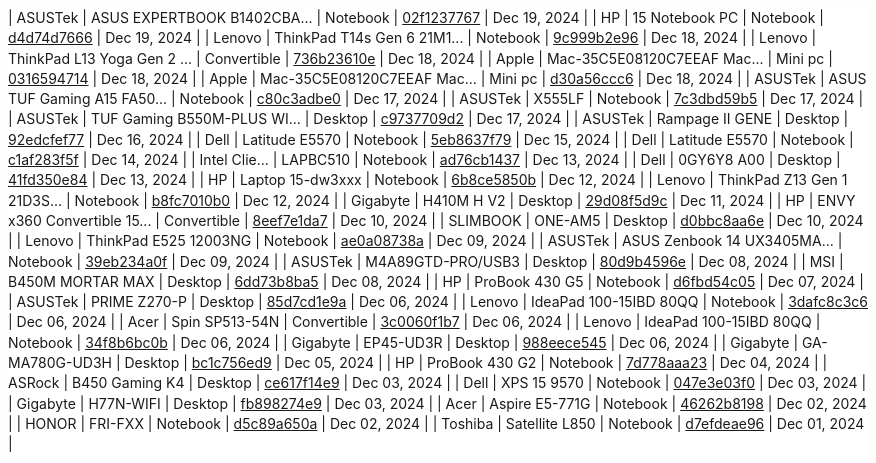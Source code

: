 | ASUSTek       | ASUS EXPERTBOOK B1402CBA... | Notebook    | [02f1237767](https://linux-hardware.org/?probe=02f1237767) | Dec 19, 2024 |
| HP            | 15 Notebook PC              | Notebook    | [d4d74d7666](https://linux-hardware.org/?probe=d4d74d7666) | Dec 19, 2024 |
| Lenovo        | ThinkPad T14s Gen 6 21M1... | Notebook    | [9c999b2e96](https://linux-hardware.org/?probe=9c999b2e96) | Dec 18, 2024 |
| Lenovo        | ThinkPad L13 Yoga Gen 2 ... | Convertible | [736b23610e](https://linux-hardware.org/?probe=736b23610e) | Dec 18, 2024 |
| Apple         | Mac-35C5E08120C7EEAF Mac... | Mini pc     | [0316594714](https://linux-hardware.org/?probe=0316594714) | Dec 18, 2024 |
| Apple         | Mac-35C5E08120C7EEAF Mac... | Mini pc     | [d30a56ccc6](https://linux-hardware.org/?probe=d30a56ccc6) | Dec 18, 2024 |
| ASUSTek       | ASUS TUF Gaming A15 FA50... | Notebook    | [c80c3adbe0](https://linux-hardware.org/?probe=c80c3adbe0) | Dec 17, 2024 |
| ASUSTek       | X555LF                      | Notebook    | [7c3dbd59b5](https://linux-hardware.org/?probe=7c3dbd59b5) | Dec 17, 2024 |
| ASUSTek       | TUF Gaming B550M-PLUS WI... | Desktop     | [c9737709d2](https://linux-hardware.org/?probe=c9737709d2) | Dec 17, 2024 |
| ASUSTek       | Rampage II GENE             | Desktop     | [92edcfef77](https://linux-hardware.org/?probe=92edcfef77) | Dec 16, 2024 |
| Dell          | Latitude E5570              | Notebook    | [5eb8637f79](https://linux-hardware.org/?probe=5eb8637f79) | Dec 15, 2024 |
| Dell          | Latitude E5570              | Notebook    | [c1af283f5f](https://linux-hardware.org/?probe=c1af283f5f) | Dec 14, 2024 |
| Intel Clie... | LAPBC510                    | Notebook    | [ad76cb1437](https://linux-hardware.org/?probe=ad76cb1437) | Dec 13, 2024 |
| Dell          | 0GY6Y8 A00                  | Desktop     | [41fd350e84](https://linux-hardware.org/?probe=41fd350e84) | Dec 13, 2024 |
| HP            | Laptop 15-dw3xxx            | Notebook    | [6b8ce5850b](https://linux-hardware.org/?probe=6b8ce5850b) | Dec 12, 2024 |
| Lenovo        | ThinkPad Z13 Gen 1 21D3S... | Notebook    | [b8fc7010b0](https://linux-hardware.org/?probe=b8fc7010b0) | Dec 12, 2024 |
| Gigabyte      | H410M H V2                  | Desktop     | [29d08f5d9c](https://linux-hardware.org/?probe=29d08f5d9c) | Dec 11, 2024 |
| HP            | ENVY x360 Convertible 15... | Convertible | [8eef7e1da7](https://linux-hardware.org/?probe=8eef7e1da7) | Dec 10, 2024 |
| SLIMBOOK      | ONE-AM5                     | Desktop     | [d0bbc8aa6e](https://linux-hardware.org/?probe=d0bbc8aa6e) | Dec 10, 2024 |
| Lenovo        | ThinkPad E525 12003NG       | Notebook    | [ae0a08738a](https://linux-hardware.org/?probe=ae0a08738a) | Dec 09, 2024 |
| ASUSTek       | ASUS Zenbook 14 UX3405MA... | Notebook    | [39eb234a0f](https://linux-hardware.org/?probe=39eb234a0f) | Dec 09, 2024 |
| ASUSTek       | M4A89GTD-PRO/USB3           | Desktop     | [80d9b4596e](https://linux-hardware.org/?probe=80d9b4596e) | Dec 08, 2024 |
| MSI           | B450M MORTAR MAX            | Desktop     | [6dd73b8ba5](https://linux-hardware.org/?probe=6dd73b8ba5) | Dec 08, 2024 |
| HP            | ProBook 430 G5              | Notebook    | [d6fbd54c05](https://linux-hardware.org/?probe=d6fbd54c05) | Dec 07, 2024 |
| ASUSTek       | PRIME Z270-P                | Desktop     | [85d7cd1e9a](https://linux-hardware.org/?probe=85d7cd1e9a) | Dec 06, 2024 |
| Lenovo        | IdeaPad 100-15IBD 80QQ      | Notebook    | [3dafc8c3c6](https://linux-hardware.org/?probe=3dafc8c3c6) | Dec 06, 2024 |
| Acer          | Spin SP513-54N              | Convertible | [3c0060f1b7](https://linux-hardware.org/?probe=3c0060f1b7) | Dec 06, 2024 |
| Lenovo        | IdeaPad 100-15IBD 80QQ      | Notebook    | [34f8b6bc0b](https://linux-hardware.org/?probe=34f8b6bc0b) | Dec 06, 2024 |
| Gigabyte      | EP45-UD3R                   | Desktop     | [988eece545](https://linux-hardware.org/?probe=988eece545) | Dec 06, 2024 |
| Gigabyte      | GA-MA780G-UD3H              | Desktop     | [bc1c756ed9](https://linux-hardware.org/?probe=bc1c756ed9) | Dec 05, 2024 |
| HP            | ProBook 430 G2              | Notebook    | [7d778aaa23](https://linux-hardware.org/?probe=7d778aaa23) | Dec 04, 2024 |
| ASRock        | B450 Gaming K4              | Desktop     | [ce617f14e9](https://linux-hardware.org/?probe=ce617f14e9) | Dec 03, 2024 |
| Dell          | XPS 15 9570                 | Notebook    | [047e3e03f0](https://linux-hardware.org/?probe=047e3e03f0) | Dec 03, 2024 |
| Gigabyte      | H77N-WIFI                   | Desktop     | [fb898274e9](https://linux-hardware.org/?probe=fb898274e9) | Dec 03, 2024 |
| Acer          | Aspire E5-771G              | Notebook    | [46262b8198](https://linux-hardware.org/?probe=46262b8198) | Dec 02, 2024 |
| HONOR         | FRI-FXX                     | Notebook    | [d5c89a650a](https://linux-hardware.org/?probe=d5c89a650a) | Dec 02, 2024 |
| Toshiba       | Satellite L850              | Notebook    | [d7efdeae96](https://linux-hardware.org/?probe=d7efdeae96) | Dec 01, 2024 |